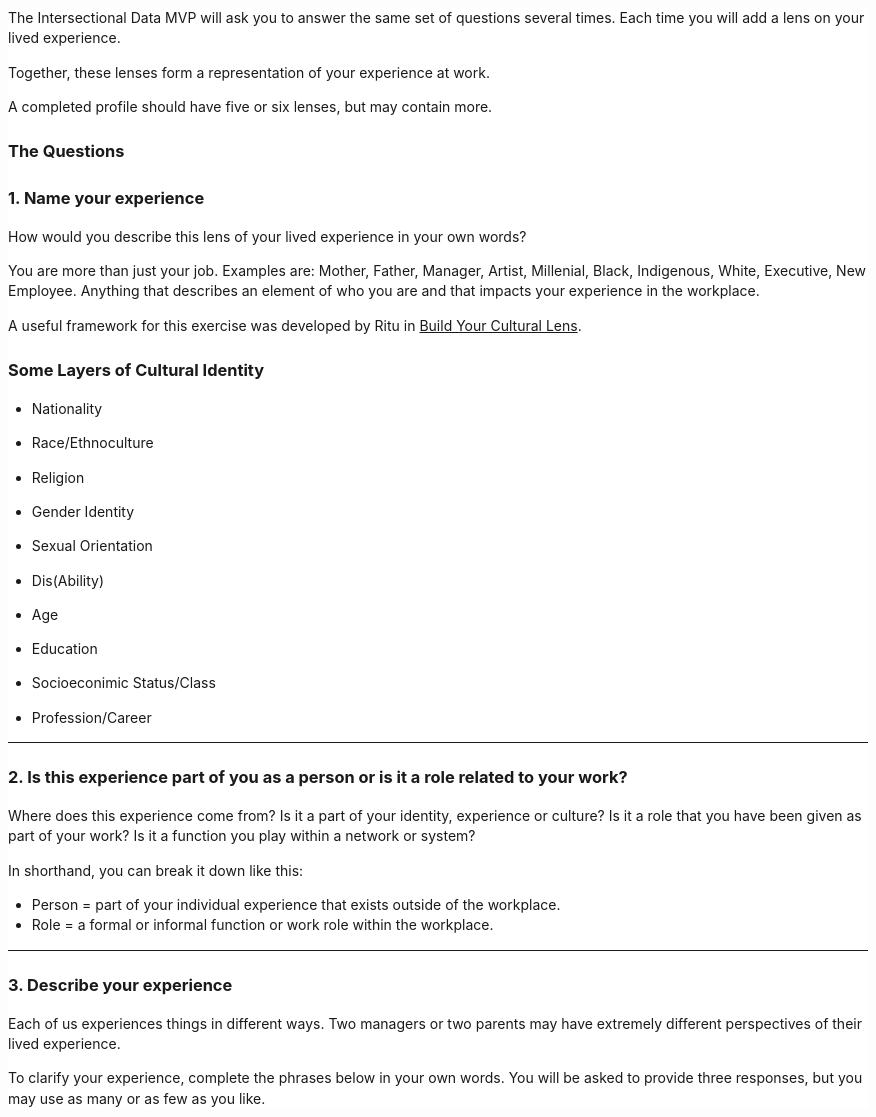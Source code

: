 The Intersectional Data MVP will ask you to answer the same set of questions several times. Each time you will add a lens on your lived experience.

Together, these lenses form a representation of your experience at work.

A completed profile should have five or six lenses, but may contain more.

### **The Questions**

### **1. Name your experience**

How would you describe this lens of your lived experience in your own words?

You are more than just your job. Examples are: Mother, Father, Manager, Artist, Millenial, Black, Indigenous, White, Executive, New Employee. Anything that describes an element of who you are and that impacts your experience in the workplace.

A useful framework for this exercise was developed by Ritu in [Build Your Cultural Lens](https://rituhasin.com/).

### **Some Layers of Cultural Identity**

- Nationality
- Race/Ethnoculture
- Religion
- Gender Identity
- Sexual Orientation

- Dis(Ability)
- Age
- Education
- Socioeconimic Status/Class
- Profession/Career

---

### **2. Is this experience part of you as a person or is it a role related to your work?**

Where does this experience come from? Is it a part of your identity, experience or culture? Is it a role that you have been given as part of your work? Is it a function you play within a network or system?

In shorthand, you can break it down like this:

- Person = part of your individual experience that exists outside of the workplace.
- Role = a formal or informal function or work role within the workplace.

---

### **3. Describe your experience**

Each of us experiences things in different ways. Two managers or two parents may have extremely different perspectives of their lived experience.

To clarify your experience, complete the phrases below in your own words. You will be asked to provide three responses, but you may use as many or as few as you like.
